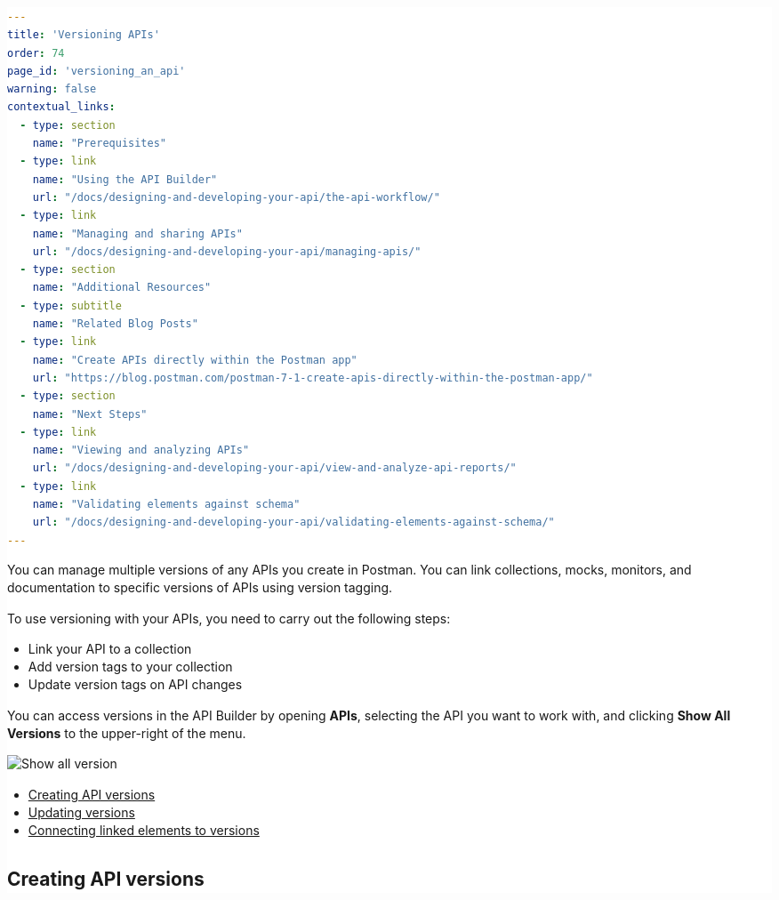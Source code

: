 ```yaml
---
title: 'Versioning APIs'
order: 74
page_id: 'versioning_an_api'
warning: false
contextual_links:
  - type: section
    name: "Prerequisites"
  - type: link
    name: "Using the API Builder"
    url: "/docs/designing-and-developing-your-api/the-api-workflow/"
  - type: link
    name: "Managing and sharing APIs"
    url: "/docs/designing-and-developing-your-api/managing-apis/"
  - type: section
    name: "Additional Resources"
  - type: subtitle
    name: "Related Blog Posts"
  - type: link
    name: "Create APIs directly within the Postman app"
    url: "https://blog.postman.com/postman-7-1-create-apis-directly-within-the-postman-app/"
  - type: section
    name: "Next Steps"
  - type: link
    name: "Viewing and analyzing APIs"
    url: "/docs/designing-and-developing-your-api/view-and-analyze-api-reports/"
  - type: link
    name: "Validating elements against schema"
    url: "/docs/designing-and-developing-your-api/validating-elements-against-schema/"
---
```


You can manage multiple versions of any APIs you create in Postman. You can link collections, mocks, monitors, and documentation to specific versions of APIs using version tagging.

To use versioning with your APIs, you need to carry out the following steps:

* Link your API to a collection
* Add version tags to your collection
* Update version tags on API changes

You can access versions in the API Builder by opening **APIs**, selecting the API you want to work with, and clicking **Show All Versions** to the upper-right of the menu.

<img alt ="Show all version" src ="https://assets.postman.com/postman-docs/api-show-all-versions-v8.jpg" width="700px"/>

* [Creating API versions](#creating-api-versions)
* [Updating versions](#updating-versions)
* [Connecting linked elements to versions](#connecting-linked-elements-to-versions)

## Creating API versions
